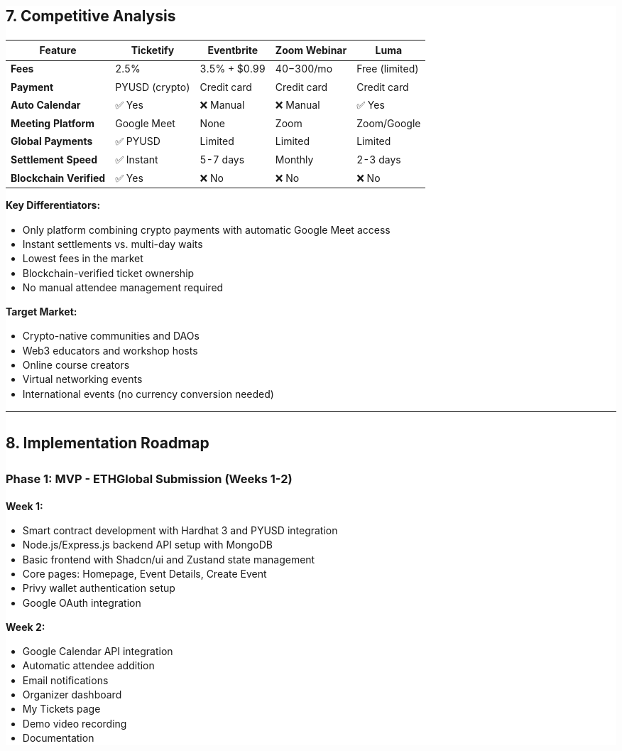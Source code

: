 
## 7. Competitive Analysis

| Feature | Ticketify | Eventbrite | Zoom Webinar | Luma |
|---------|-----------|------------|--------------|------|
| **Fees** | 2.5% | 3.5% + $0.99 | $40-$300/mo | Free (limited) |
| **Payment** | PYUSD (crypto) | Credit card | Credit card | Credit card |
| **Auto Calendar** | ✅ Yes | ❌ Manual | ❌ Manual | ✅ Yes |
| **Meeting Platform** | Google Meet | None | Zoom | Zoom/Google |
| **Global Payments** | ✅ PYUSD | Limited | Limited | Limited |
| **Settlement Speed** | ✅ Instant | 5-7 days | Monthly | 2-3 days |
| **Blockchain Verified** | ✅ Yes | ❌ No | ❌ No | ❌ No |

**Key Differentiators:**
- Only platform combining crypto payments with automatic Google Meet access
- Instant settlements vs. multi-day waits
- Lowest fees in the market
- Blockchain-verified ticket ownership
- No manual attendee management required

**Target Market:**
- Crypto-native communities and DAOs
- Web3 educators and workshop hosts
- Online course creators
- Virtual networking events
- International events (no currency conversion needed)

---

## 8. Implementation Roadmap

### Phase 1: MVP - ETHGlobal Submission (Weeks 1-2)

**Week 1:**
- Smart contract development with Hardhat 3 and PYUSD integration
- Node.js/Express.js backend API setup with MongoDB
- Basic frontend with Shadcn/ui and Zustand state management
- Core pages: Homepage, Event Details, Create Event
- Privy wallet authentication setup
- Google OAuth integration

**Week 2:**
- Google Calendar API integration
- Automatic attendee addition
- Email notifications
- Organizer dashboard
- My Tickets page
- Demo video recording
- Documentation
